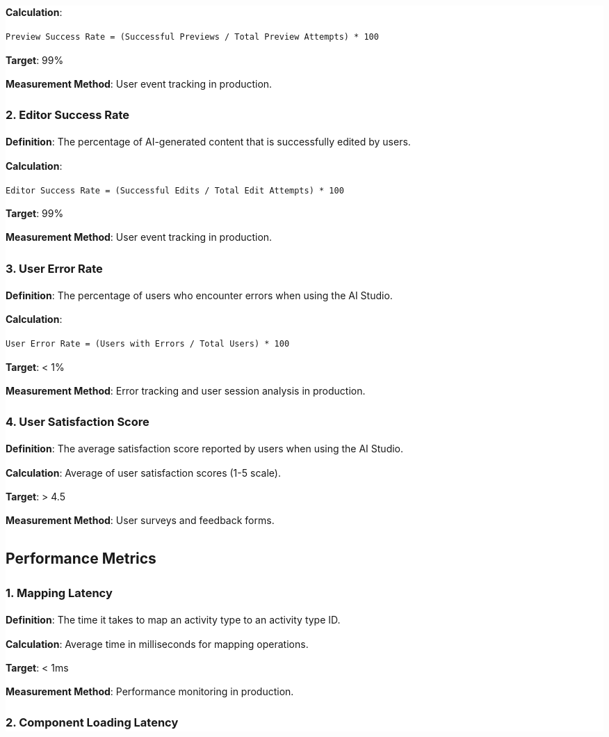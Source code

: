**Calculation**:
```
Preview Success Rate = (Successful Previews / Total Preview Attempts) * 100
```

**Target**: 99%

**Measurement Method**: User event tracking in production.

### 2. Editor Success Rate

**Definition**: The percentage of AI-generated content that is successfully edited by users.

**Calculation**:
```
Editor Success Rate = (Successful Edits / Total Edit Attempts) * 100
```

**Target**: 99%

**Measurement Method**: User event tracking in production.

### 3. User Error Rate

**Definition**: The percentage of users who encounter errors when using the AI Studio.

**Calculation**:
```
User Error Rate = (Users with Errors / Total Users) * 100
```

**Target**: < 1%

**Measurement Method**: Error tracking and user session analysis in production.

### 4. User Satisfaction Score

**Definition**: The average satisfaction score reported by users when using the AI Studio.

**Calculation**: Average of user satisfaction scores (1-5 scale).

**Target**: > 4.5

**Measurement Method**: User surveys and feedback forms.

## Performance Metrics

### 1. Mapping Latency

**Definition**: The time it takes to map an activity type to an activity type ID.

**Calculation**: Average time in milliseconds for mapping operations.

**Target**: < 1ms

**Measurement Method**: Performance monitoring in production.

### 2. Component Loading Latency
